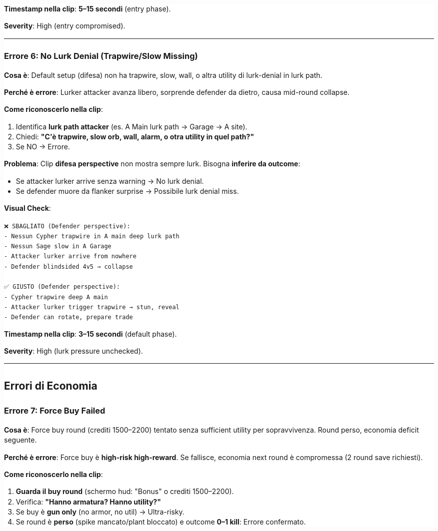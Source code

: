 **Timestamp nella clip**: **5–15 secondi** (entry phase).

**Severity**: High (entry compromised).

---

### Errore 6: No Lurk Denial (Trapwire/Slow Missing)

**Cosa è**: Default setup (difesa) non ha trapwire, slow, wall, o altra utility di lurk-denial in lurk path.

**Perché è errore**: Lurker attacker avanza libero, sorprende defender da dietro, causa mid-round collapse.

**Come riconoscerlo nella clip**:

1. Identifica **lurk path attacker** (es. A Main lurk path → Garage → A site).
2. Chiedi: **"C'è trapwire, slow orb, wall, alarm, o otra utility in quel path?"**
3. Se NO → Errore.

**Problema**: Clip **difesa perspective** non mostra sempre lurk. Bisogna **inferire da outcome**:
- Se attacker lurker arrive senza warning → No lurk denial.
- Se defender muore da flanker surprise → Possibile lurk denial miss.

**Visual Check**:
```
❌ SBAGLIATO (Defender perspective):
- Nessun Cypher trapwire in A main deep lurk path
- Nessun Sage slow in A Garage
- Attacker lurker arrive from nowhere
- Defender blindsided 4v5 → collapse

✅ GIUSTO (Defender perspective):
- Cypher trapwire deep A main
- Attacker lurker trigger trapwire → stun, reveal
- Defender can rotate, prepare trade
```

**Timestamp nella clip**: **3–15 secondi** (default phase).

**Severity**: High (lurk pressure unchecked).

---

## Errori di Economia

### Errore 7: Force Buy Failed

**Cosa è**: Force buy round (crediti 1500–2200) tentato senza sufficient utility per sopravvivenza. Round perso, economia deficit seguente.

**Perché è errore**: Force buy è **high-risk high-reward**. Se fallisce, economia next round è compromessa (2 round save richiesti).

**Come riconoscerlo nella clip**:

1. **Guarda il buy round** (schermo hud: "Bonus" o crediti 1500–2200).
2. Verifica: **"Hanno armatura? Hanno utility?"**
3. Se buy è **gun only** (no armor, no util) → Ultra-risky.
4. Se round è **perso** (spike mancato/plant bloccato) e outcome **0–1 kill**: Errore confermato.
